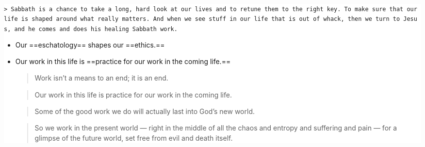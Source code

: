 	> Sabbath is a chance to take a long, hard look at our lives and to retune them to the right key. To make sure that our life is shaped around what really matters. And when we see stuff in our life that is out of whack, then we turn to Jesus, and he comes and does his healing Sabbath work.
- Our ==eschatology== shapes our ==ethics.==
- Our work in this life is ==practice for our work in the coming life.==
   > Work   isn’t   a   means   to   an   end;   it   is   an   end.
   
   > Our   work   in   this   life   is   practice   for   our   work   in   the   coming   life.
   
   > Some of the good work we do will actually last into God’s new world.
    
	> So   we   work   in   the   present   world   —   right   in   the   middle   of   all   the   chaos   and   entropy   and   suffering   and   pain   — for   a   glimpse   of   the   future   world,   set   free   from   evil   and   death   itself.
